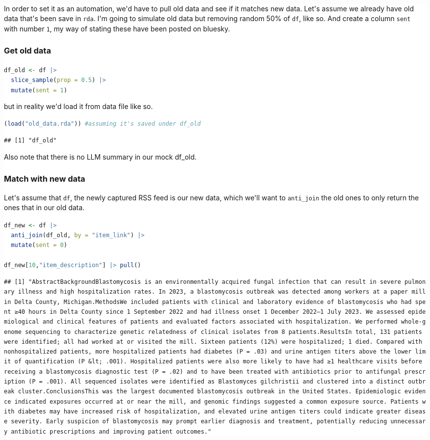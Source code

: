 In order to set it as an automation, we'd have to pull old data and see if it matches new data. Let's assume we already have old data that's been save in `rda`. I'm going to simulate old data but removing random 50% of `df`, like so. And create a column `sent` with number `1`, my way of stating these have been posted on bluesky.

### Get old data

``` r
df_old <- df |>
  slice_sample(prop = 0.5) |>
  mutate(sent = 1)
```

but in reality we'd load it from data file like so.

``` r
(load("old_data.rda")) #assuming it's saved under df_old 
```

```
## [1] "df_old"
```

Also note that there is no LLM summary in our mock df_old. 

### Match with new data
Let's assume that `df`, the newly captured RSS feed is our new data, which we'll want to `anti_join` the old ones to only return the ones that in our old data.


``` r
df_new <- df |>
  anti_join(df_old, by = "item_link") |>
  mutate(sent = 0)

df_new[10,"item_description"] |> pull()
```


```
## [1] "AbstractBackgroundBlastomycosis is an environmentally acquired fungal infection that can result in severe pulmonary illness and high hospitalization rates. In 2023, a blastomycosis outbreak was detected among workers at a paper mill in Delta County, Michigan.MethodsWe included patients with clinical and laboratory evidence of blastomycosis who had spent ≥40 hours in Delta County since 1 September 2022 and had illness onset 1 December 2022–1 July 2023. We assessed epidemiological and clinical features of patients and evaluated factors associated with hospitalization. We performed whole-genome sequencing to characterize genetic relatedness of clinical isolates from 8 patients.ResultsIn total, 131 patients were identified; all had worked at or visited the mill. Sixteen patients (12%) were hospitalized; 1 died. Compared with nonhospitalized patients, more hospitalized patients had diabetes (P = .03) and urine antigen titers above the lower limit of quantification (P &lt; .001). Hospitalized patients were also more likely to have had ≥1 healthcare visits before receiving a blastomycosis diagnostic test (P = .02) and to have been treated with antibiotics prior to antifungal prescription (P = .001). All sequenced isolates were identified as Blastomyces gilchristii and clustered into a distinct outbreak cluster.ConclusionsThis was the largest documented blastomycosis outbreak in the United States. Epidemiologic evidence indicated exposures occurred at or near the mill, and genomic findings suggested a common exposure source. Patients with diabetes may have increased risk of hospitalization, and elevated urine antigen titers could indicate greater disease severity. Early suspicion of blastomycosis may prompt earlier diagnosis and treatment, potentially reducing unnecessary antibiotic prescriptions and improving patient outcomes."
```
